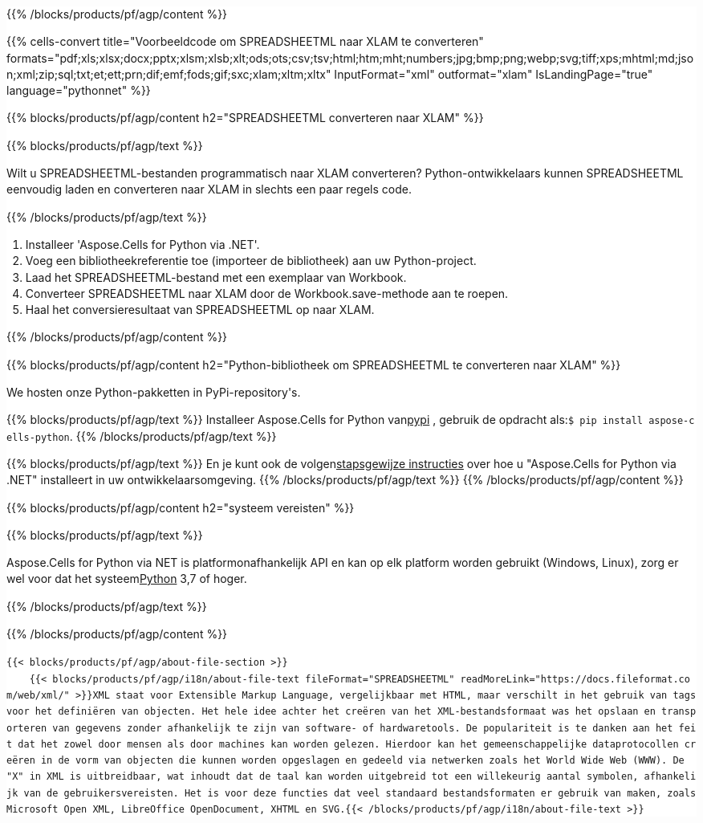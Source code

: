 {{% /blocks/products/pf/agp/content %}}

{{% cells-convert title="Voorbeeldcode om SPREADSHEETML naar XLAM te converteren" formats="pdf;xls;xlsx;docx;pptx;xlsm;xlsb;xlt;ods;ots;csv;tsv;html;htm;mht;numbers;jpg;bmp;png;webp;svg;tiff;xps;mhtml;md;json;xml;zip;sql;txt;et;ett;prn;dif;emf;fods;gif;sxc;xlam;xltm;xltx" InputFormat="xml" outformat="xlam" IsLandingPage="true" language="pythonnet" %}}

{{% blocks/products/pf/agp/content h2="SPREADSHEETML converteren naar XLAM" %}}

{{% blocks/products/pf/agp/text %}}

Wilt u SPREADSHEETML-bestanden programmatisch naar XLAM converteren? Python-ontwikkelaars kunnen SPREADSHEETML eenvoudig laden en converteren naar XLAM in slechts een paar regels code.

{{% /blocks/products/pf/agp/text %}}

1.  Installeer 'Aspose.Cells for Python via .NET'.
1.  Voeg een bibliotheekreferentie toe (importeer de bibliotheek) aan uw Python-project.
1.  Laad het SPREADSHEETML-bestand met een exemplaar van Workbook.
1.  Converteer SPREADSHEETML naar XLAM door de Workbook.save-methode aan te roepen.
1.  Haal het conversieresultaat van SPREADSHEETML op naar XLAM.

{{% /blocks/products/pf/agp/content %}}


{{% blocks/products/pf/agp/content h2="Python-bibliotheek om SPREADSHEETML te converteren naar XLAM" %}}

We hosten onze Python-pakketten in PyPi-repository's.

{{% blocks/products/pf/agp/text %}}
 Installeer Aspose.Cells for Python van<a href="https://pypi.org/project/aspose-cells-python/">pypi</a> , gebruik de opdracht als:<code>$ pip install aspose-cells-python</code>.
{{% /blocks/products/pf/agp/text %}}

{{% blocks/products/pf/agp/text %}}
 En je kunt ook de volgen[stapsgewijze instructies](https://docs.aspose.com/cells/python-net/getting-started/) over hoe u "Aspose.Cells for Python via .NET" installeert in uw ontwikkelaarsomgeving.
{{% /blocks/products/pf/agp/text %}}
{{% /blocks/products/pf/agp/content %}}

{{% blocks/products/pf/agp/content h2="systeem vereisten" %}}

{{% blocks/products/pf/agp/text %}}

 Aspose.Cells for Python via NET is platformonafhankelijk API en kan op elk platform worden gebruikt (Windows, Linux), zorg er wel voor dat het systeem[Python](https://www.python.org/downloads/) 3,7 of hoger.
 
{{% /blocks/products/pf/agp/text %}}

{{% /blocks/products/pf/agp/content %}}


    {{< blocks/products/pf/agp/about-file-section >}}
        {{< blocks/products/pf/agp/i18n/about-file-text fileFormat="SPREADSHEETML" readMoreLink="https://docs.fileformat.com/web/xml/" >}}XML staat voor Extensible Markup Language, vergelijkbaar met HTML, maar verschilt in het gebruik van tags voor het definiëren van objecten. Het hele idee achter het creëren van het XML-bestandsformaat was het opslaan en transporteren van gegevens zonder afhankelijk te zijn van software- of hardwaretools. De populariteit is te danken aan het feit dat het zowel door mensen als door machines kan worden gelezen. Hierdoor kan het gemeenschappelijke dataprotocollen creëren in de vorm van objecten die kunnen worden opgeslagen en gedeeld via netwerken zoals het World Wide Web (WWW). De "X" in XML is uitbreidbaar, wat inhoudt dat de taal kan worden uitgebreid tot een willekeurig aantal symbolen, afhankelijk van de gebruikersvereisten. Het is voor deze functies dat veel standaard bestandsformaten er gebruik van maken, zoals Microsoft Open XML, LibreOffice OpenDocument, XHTML en SVG.{{< /blocks/products/pf/agp/i18n/about-file-text >}}